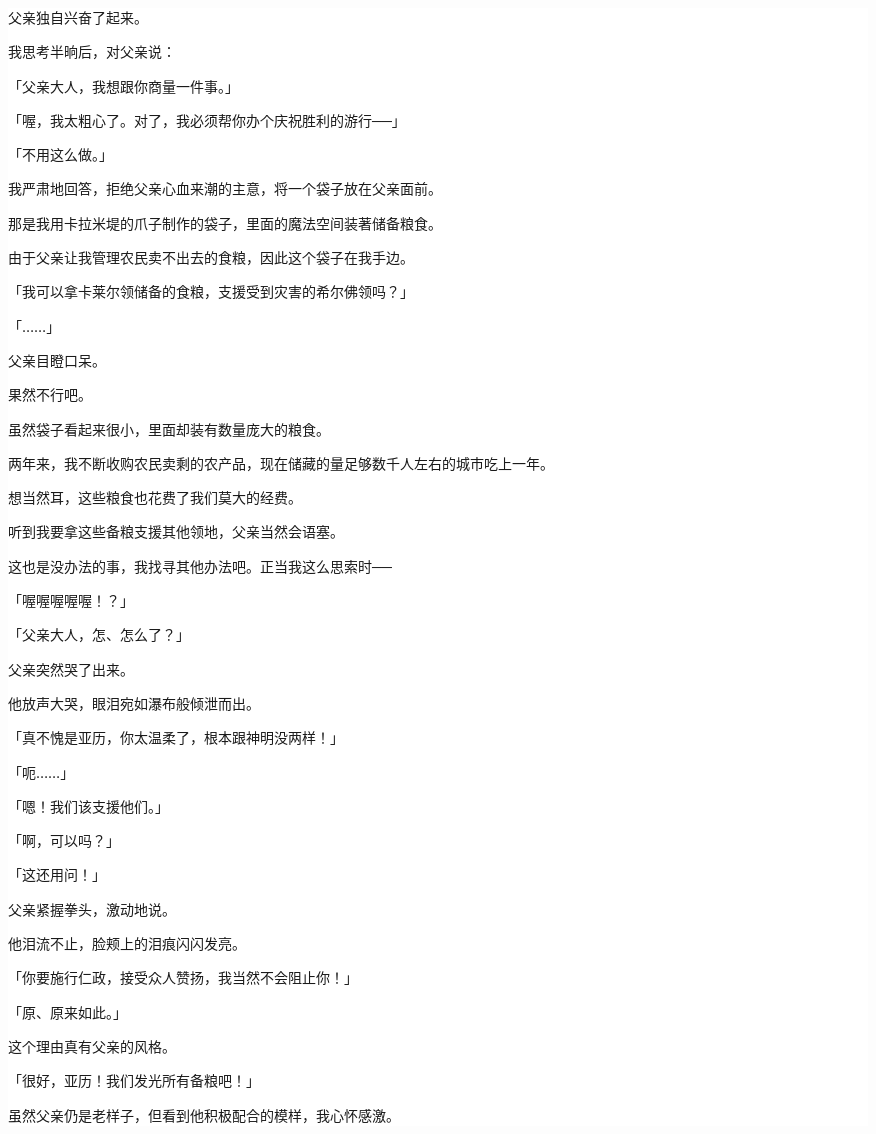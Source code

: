 父亲独自兴奋了起来。

我思考半晌后，对父亲说：

「父亲大人，我想跟你商量一件事。」

「喔，我太粗心了。对了，我必须帮你办个庆祝胜利的游行──」

「不用这么做。」

我严肃地回答，拒绝父亲心血来潮的主意，将一个袋子放在父亲面前。

那是我用卡拉米堤的爪子制作的袋子，里面的魔法空间装著储备粮食。

由于父亲让我管理农民卖不出去的食粮，因此这个袋子在我手边。

「我可以拿卡莱尔领储备的食粮，支援受到灾害的希尔佛领吗？」

「……」

父亲目瞪口呆。

果然不行吧。

虽然袋子看起来很小，里面却装有数量庞大的粮食。

两年来，我不断收购农民卖剩的农产品，现在储藏的量足够数千人左右的城市吃上一年。

想当然耳，这些粮食也花费了我们莫大的经费。

听到我要拿这些备粮支援其他领地，父亲当然会语塞。

这也是没办法的事，我找寻其他办法吧。正当我这么思索时──

「喔喔喔喔喔！？」

「父亲大人，怎、怎么了？」

父亲突然哭了出来。

他放声大哭，眼泪宛如瀑布般倾泄而出。

「真不愧是亚历，你太温柔了，根本跟神明没两样！」

「呃……」

「嗯！我们该支援他们。」

「啊，可以吗？」

「这还用问！」

父亲紧握拳头，激动地说。

他泪流不止，脸颊上的泪痕闪闪发亮。

「你要施行仁政，接受众人赞扬，我当然不会阻止你！」

「原、原来如此。」

这个理由真有父亲的风格。

「很好，亚历！我们发光所有备粮吧！」

虽然父亲仍是老样子，但看到他积极配合的模样，我心怀感激。
